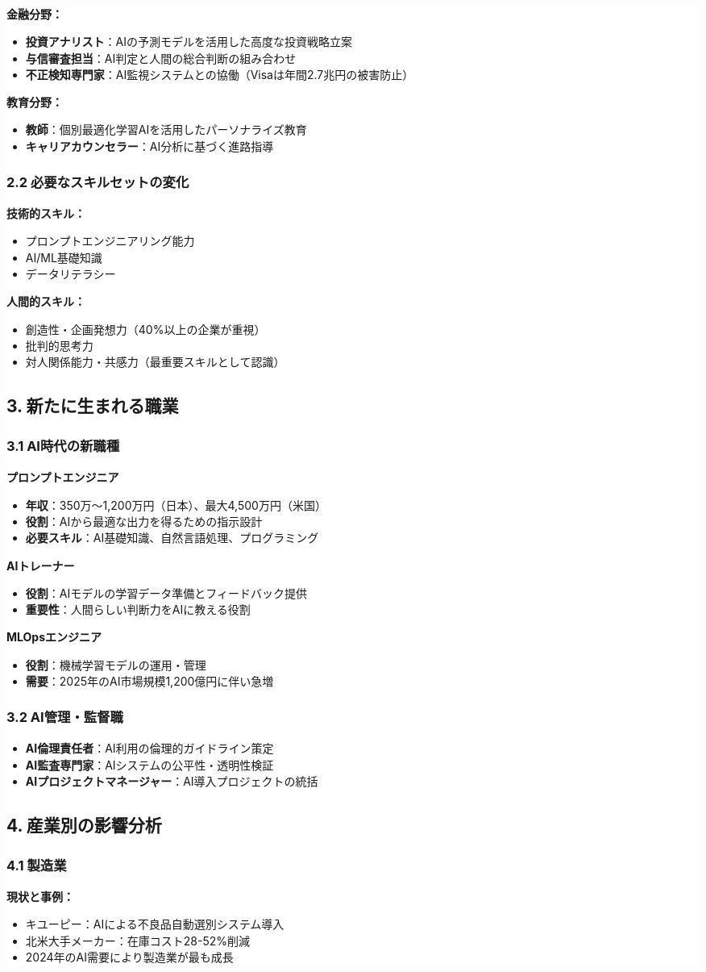 **金融分野：**
- **投資アナリスト**：AIの予測モデルを活用した高度な投資戦略立案
- **与信審査担当**：AI判定と人間の総合判断の組み合わせ
- **不正検知専門家**：AI監視システムとの協働（Visaは年間2.7兆円の被害防止）

**教育分野：**
- **教師**：個別最適化学習AIを活用したパーソナライズ教育
- **キャリアカウンセラー**：AI分析に基づく進路指導

### 2.2 必要なスキルセットの変化

**技術的スキル：**
- プロンプトエンジニアリング能力
- AI/ML基礎知識
- データリテラシー

**人間的スキル：**
- 創造性・企画発想力（40%以上の企業が重視）
- 批判的思考力
- 対人関係能力・共感力（最重要スキルとして認識）

## 3. 新たに生まれる職業

### 3.1 AI時代の新職種

**プロンプトエンジニア**
- **年収**：350万～1,200万円（日本）、最大4,500万円（米国）
- **役割**：AIから最適な出力を得るための指示設計
- **必要スキル**：AI基礎知識、自然言語処理、プログラミング

**AIトレーナー**
- **役割**：AIモデルの学習データ準備とフィードバック提供
- **重要性**：人間らしい判断力をAIに教える役割

**MLOpsエンジニア**
- **役割**：機械学習モデルの運用・管理
- **需要**：2025年のAI市場規模1,200億円に伴い急増

### 3.2 AI管理・監督職

- **AI倫理責任者**：AI利用の倫理的ガイドライン策定
- **AI監査専門家**：AIシステムの公平性・透明性検証
- **AIプロジェクトマネージャー**：AI導入プロジェクトの統括

## 4. 産業別の影響分析

### 4.1 製造業

**現状と事例：**
- キユーピー：AIによる不良品自動選別システム導入
- 北米大手メーカー：在庫コスト28-52%削減
- 2024年のAI需要により製造業が最も成長
